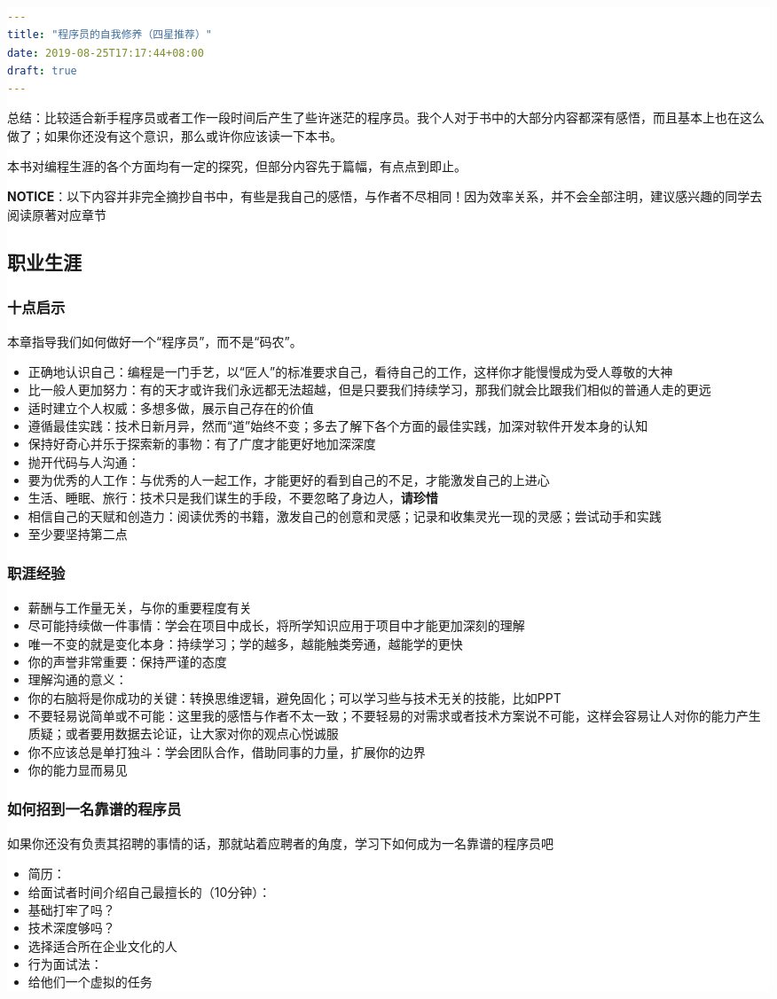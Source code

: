 ```yaml
---
title: "程序员的自我修养（四星推荐）"
date: 2019-08-25T17:17:44+08:00
draft: true
---
```


总结：比较适合新手程序员或者工作一段时间后产生了些许迷茫的程序员。我个人对于书中的大部分内容都深有感悟，而且基本上也在这么做了；如果你还没有这个意识，那么或许你应该读一下本书。



本书对编程生涯的各个方面均有一定的探究，但部分内容先于篇幅，有点点到即止。

**NOTICE**：以下内容并非完全摘抄自书中，有些是我自己的感悟，与作者不尽相同！因为效率关系，并不会全部注明，建议感兴趣的同学去阅读原著对应章节

## 职业生涯

### 十点启示

本章指导我们如何做好一个“程序员”，而不是“码农”。

* 正确地认识自己：编程是一门手艺，以“匠人”的标准要求自己，看待自己的工作，这样你才能慢慢成为受人尊敬的大神
* 比一般人更加努力：有的天才或许我们永远都无法超越，但是只要我们持续学习，那我们就会比跟我们相似的普通人走的更远
* 适时建立个人权威：多想多做，展示自己存在的价值
* 遵循最佳实践：技术日新月异，然而“道”始终不变；多去了解下各个方面的最佳实践，加深对软件开发本身的认知
* 保持好奇心并乐于探索新的事物：有了广度才能更好地加深深度
* 抛开代码与人沟通：
* 要为优秀的人工作：与优秀的人一起工作，才能更好的看到自己的不足，才能激发自己的上进心
* 生活、睡眠、旅行：技术只是我们谋生的手段，不要忽略了身边人，**请珍惜**
* 相信自己的天赋和创造力：阅读优秀的书籍，激发自己的创意和灵感；记录和收集灵光一现的灵感；尝试动手和实践
* 至少要坚持第二点

### 职涯经验

* 薪酬与工作量无关，与你的重要程度有关
* 尽可能持续做一件事情：学会在项目中成长，将所学知识应用于项目中才能更加深刻的理解
* 唯一不变的就是变化本身：持续学习；学的越多，越能触类旁通，越能学的更快
* 你的声誉非常重要：保持严谨的态度
* 理解沟通的意义：
* 你的右脑将是你成功的关键：转换思维逻辑，避免固化；可以学习些与技术无关的技能，比如PPT
* 不要轻易说简单或不可能：这里我的感悟与作者不太一致；不要轻易的对需求或者技术方案说不可能，这样会容易让人对你的能力产生质疑；或者要用数据去论证，让大家对你的观点心悦诚服
* 你不应该总是单打独斗：学会团队合作，借助同事的力量，扩展你的边界
* 你的能力显而易见

### 如何招到一名靠谱的程序员

如果你还没有负责其招聘的事情的话，那就站着应聘者的角度，学习下如何成为一名靠谱的程序员吧

* 简历：
* 给面试者时间介绍自己最擅长的（10分钟）：
* 基础打牢了吗？
* 技术深度够吗？
* 选择适合所在企业文化的人
* 行为面试法：
* 给他们一个虚拟的任务
